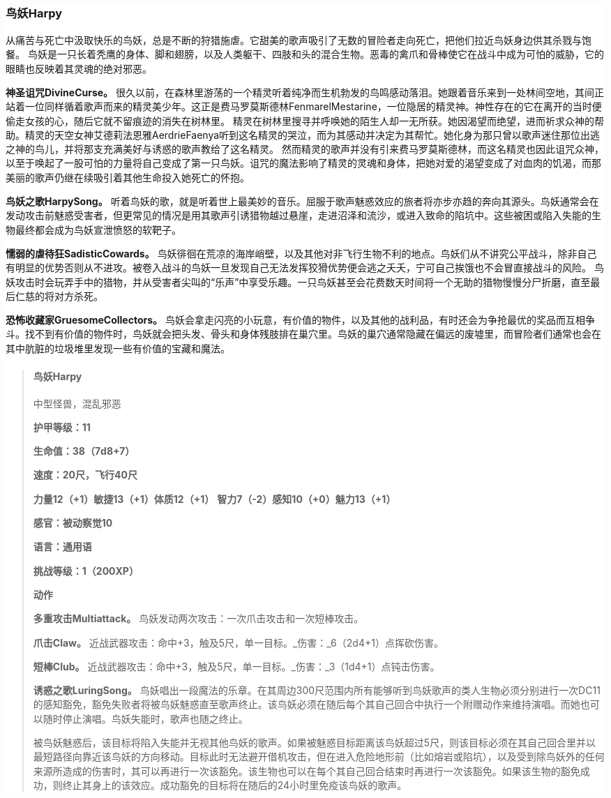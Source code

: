 ### 鸟妖Harpy

从痛苦与死亡中汲取快乐的鸟妖，总是不断的狩猎施虐。它甜美的歌声吸引了无数的冒险者走向死亡，把他们拉近鸟妖身边供其杀戮与饱餐。
鸟妖是一只长着秃鹰的身体、脚和翅膀，以及人类躯干、四肢和头的混合生物。恶毒的禽爪和骨棒使它在战斗中成为可怕的威胁，它的眼睛也反映着其灵魂的绝对邪恶。

**神圣诅咒DivineCurse。** 很久以前，在森林里游荡的一个精灵听着纯净而生机勃发的鸟鸣感动落泪。她跟着音乐来到一处林间空地，其间正站着一位同样循着歌声而来的精灵美少年。这正是费马罗莫斯德林FenmarelMestarine，一位隐居的精灵神。神性存在的它在离开的当时便偷走女孩的心，随后它就不留痕迹的消失在树林里。
精灵在树林里搜寻并呼唤她的陌生人却一无所获。她因渴望而绝望，进而祈求众神的帮助。精灵的天空女神艾德莉法恩雅AerdrieFaenya听到这名精灵的哭泣，而为其感动并决定为其帮忙。她化身为那只曾以歌声迷住那位出逃之神的鸟儿，并将那支充满美好与诱惑的歌声教给了这名精灵。
然而精灵的歌声并没有引来费马罗莫斯德林，而这名精灵也因此诅咒众神，以至于唤起了一股可怕的力量将自己变成了第一只鸟妖。诅咒的魔法影响了精灵的灵魂和身体，把她对爱的渴望变成了对血肉的饥渴，而那美丽的歌声仍继在续吸引着其他生命投入她死亡的怀抱。

**鸟妖之歌HarpySong。** 听着鸟妖的歌，就是听着世上最美妙的音乐。屈服于歌声魅惑效应的旅者将亦步亦趋的奔向其源头。鸟妖通常会在发动攻击前魅惑受害者，但更常见的情况是用其歌声引诱猎物越过悬崖，走进沼泽和流沙，或进入致命的陷坑中。这些被困或陷入失能的生物最终都会成为鸟妖宣泄愤怒的软靶子。

**懦弱的虐待狂SadisticCowards。** 鸟妖徘徊在荒凉的海岸峭壁，以及其他对非飞行生物不利的地点。鸟妖们从不讲究公平战斗，除非自己有明显的优势否则从不进攻。被卷入战斗的鸟妖一旦发现自己无法发挥狡猾优势便会逃之夭夭，宁可自己挨饿也不会冒直接战斗的风险。
鸟妖攻击时会玩弄手中的猎物，并从受害者尖叫的“乐声”中享受乐趣。一只鸟妖甚至会花费数天时间将一个无助的猎物慢慢分尸折磨，直至最后仁慈的将对方杀死。

**恐怖收藏家GruesomeCollectors。** 鸟妖会拿走闪亮的小玩意，有价值的物件，以及其他的战利品，有时还会为争抢最优的奖品而互相争斗。找不到有价值的物件时，鸟妖就会把头发、骨头和身体残肢排在巢穴里。鸟妖的巢穴通常隐藏在偏远的废墟里，而冒险者们通常也会在其中肮脏的垃圾堆里发现一些有价值的宝藏和魔法。

> #### 鸟妖Harpy
>
> 中型怪兽，混乱邪恶
>
> **护甲等级：11**
>
> **生命值：38（7d8+7）**
>
> **速度：20尺，飞行40尺**
>
> **力量12（+1）敏捷13（+1）体质12（+1）**
> **智力7（-2）感知10（+0）魅力13（+1）**
>
> **感官：被动察觉10**
>
> **语言：通用语**
>
> **挑战等级：1（200XP）**
>
> **动作**
>
> **多重攻击Multiattack。** 鸟妖发动两次攻击：一次爪击攻击和一次短棒攻击。
>
> **爪击Claw。** 近战武器攻击：命中+3，触及5尺，单一目标。_伤害：_6（2d4+1）点挥砍伤害。
>
> **短棒Club。** 近战武器攻击：命中+3，触及5尺，单一目标。_伤害：_3（1d4+1）点钝击伤害。
>
> **诱惑之歌LuringSong。** 鸟妖唱出一段魔法的乐章。在其周边300尺范围内所有能够听到鸟妖歌声的类人生物必须分别进行一次DC11的感知豁免，豁免失败者将被鸟妖魅惑直至歌声终止。该鸟妖必须在随后每个其自己回合中执行一个附赠动作来维持演唱。而她也可以随时停止演唱。鸟妖失能时，歌声也随之终止。
>
> 被鸟妖魅惑后，该目标将陷入失能并无视其他鸟妖的歌声。如果被魅惑目标距离该鸟妖超过5尺，则该目标必须在其自己回合里并以最短路径向靠近该鸟妖的方向移动。目标此时无法避开借机攻击，但在进入危险地形前（比如熔岩或陷坑），以及受到除鸟妖外的任何来源所造成的伤害时，其可以再进行一次该豁免。该生物也可以在每个其自己回合结束时再进行一次该豁免。如果该生物的豁免成功，则终止其身上的该效应。成功豁免的目标将在随后的24小时里免疫该鸟妖的歌声。
